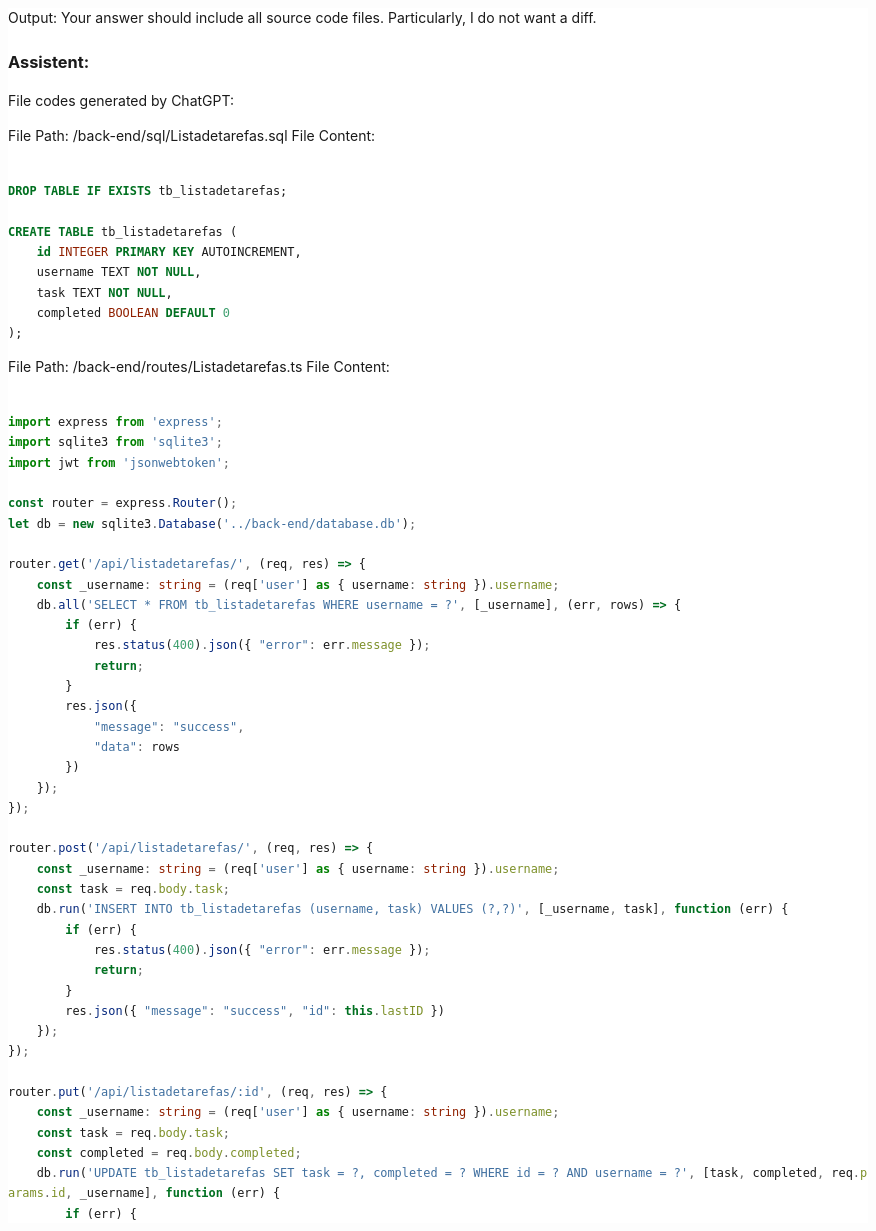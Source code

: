 Output: Your answer should include all source code files. Particularly, I do not want a diff.

### Assistent:
File codes generated by ChatGPT:

File Path: /back-end/sql/Listadetarefas.sql
File Content:
```sql

DROP TABLE IF EXISTS tb_listadetarefas;

CREATE TABLE tb_listadetarefas (
    id INTEGER PRIMARY KEY AUTOINCREMENT,
    username TEXT NOT NULL,
    task TEXT NOT NULL,
    completed BOOLEAN DEFAULT 0
);

```

File Path: /back-end/routes/Listadetarefas.ts
File Content:
```typescript

import express from 'express';
import sqlite3 from 'sqlite3';
import jwt from 'jsonwebtoken';

const router = express.Router();
let db = new sqlite3.Database('../back-end/database.db');

router.get('/api/listadetarefas/', (req, res) => {
    const _username: string = (req['user'] as { username: string }).username;
    db.all('SELECT * FROM tb_listadetarefas WHERE username = ?', [_username], (err, rows) => {
        if (err) {
            res.status(400).json({ "error": err.message });
            return;
        }
        res.json({
            "message": "success",
            "data": rows
        })
    });
});

router.post('/api/listadetarefas/', (req, res) => {
    const _username: string = (req['user'] as { username: string }).username;
    const task = req.body.task;
    db.run('INSERT INTO tb_listadetarefas (username, task) VALUES (?,?)', [_username, task], function (err) {
        if (err) {
            res.status(400).json({ "error": err.message });
            return;
        }
        res.json({ "message": "success", "id": this.lastID })
    });
});

router.put('/api/listadetarefas/:id', (req, res) => {
    const _username: string = (req['user'] as { username: string }).username;
    const task = req.body.task;
    const completed = req.body.completed;
    db.run('UPDATE tb_listadetarefas SET task = ?, completed = ? WHERE id = ? AND username = ?', [task, completed, req.params.id, _username], function (err) {
        if (err) {
```